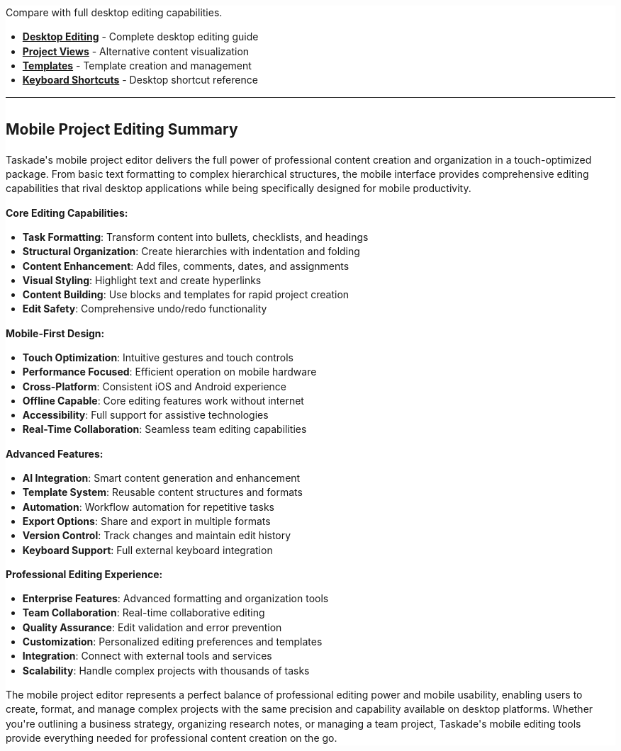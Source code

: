 Compare with full desktop editing capabilities.

- **[Desktop Editing](features/editing-formatting.md)** - Complete desktop editing guide
- **[Project Views](features/project-views.md)** - Alternative content visualization
- **[Templates](features/templates.md)** - Template creation and management
- **[Keyboard Shortcuts](features/keyboard-shortcuts.md)** - Desktop shortcut reference

---

## **Mobile Project Editing Summary**

Taskade's mobile project editor delivers the full power of professional content creation and organization in a touch-optimized package. From basic text formatting to complex hierarchical structures, the mobile interface provides comprehensive editing capabilities that rival desktop applications while being specifically designed for mobile productivity.

**Core Editing Capabilities:**
- **Task Formatting**: Transform content into bullets, checklists, and headings
- **Structural Organization**: Create hierarchies with indentation and folding
- **Content Enhancement**: Add files, comments, dates, and assignments
- **Visual Styling**: Highlight text and create hyperlinks
- **Content Building**: Use blocks and templates for rapid project creation
- **Edit Safety**: Comprehensive undo/redo functionality

**Mobile-First Design:**
- **Touch Optimization**: Intuitive gestures and touch controls
- **Performance Focused**: Efficient operation on mobile hardware
- **Cross-Platform**: Consistent iOS and Android experience
- **Offline Capable**: Core editing features work without internet
- **Accessibility**: Full support for assistive technologies
- **Real-Time Collaboration**: Seamless team editing capabilities

**Advanced Features:**
- **AI Integration**: Smart content generation and enhancement
- **Template System**: Reusable content structures and formats
- **Automation**: Workflow automation for repetitive tasks
- **Export Options**: Share and export in multiple formats
- **Version Control**: Track changes and maintain edit history
- **Keyboard Support**: Full external keyboard integration

**Professional Editing Experience:**
- **Enterprise Features**: Advanced formatting and organization tools
- **Team Collaboration**: Real-time collaborative editing
- **Quality Assurance**: Edit validation and error prevention
- **Customization**: Personalized editing preferences and templates
- **Integration**: Connect with external tools and services
- **Scalability**: Handle complex projects with thousands of tasks

The mobile project editor represents a perfect balance of professional editing power and mobile usability, enabling users to create, format, and manage complex projects with the same precision and capability available on desktop platforms. Whether you're outlining a business strategy, organizing research notes, or managing a team project, Taskade's mobile editing tools provide everything needed for professional content creation on the go.
